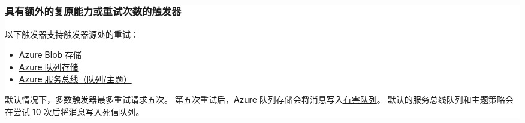 ### <a name="triggers-with-additional-resiliency-or-retries"></a>具有额外的复原能力或重试次数的触发器

以下触发器支持触发器源处的重试：

* [Azure Blob 存储](../articles/azure-functions/functions-bindings-storage-blob.md)
* [Azure 队列存储](../articles/azure-functions/functions-bindings-storage-queue.md)
* [Azure 服务总线（队列/主题）](../articles/azure-functions/functions-bindings-service-bus.md)

默认情况下，多数触发器最多重试请求五次。 第五次重试后，Azure 队列存储会将消息写入[有害队列](../articles/azure-functions/functions-bindings-storage-queue-trigger.md#poison-messages)。  默认的服务总线队列和主题策略会在尝试 10 次后将消息写入[死信队列](../articles/service-bus-messaging/service-bus-dead-letter-queues.md)。

